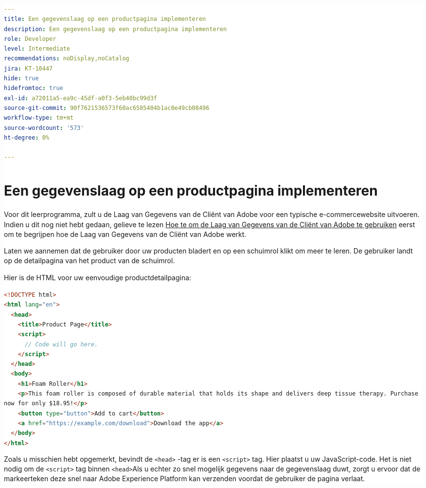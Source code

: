```yaml
---
title: Een gegevenslaag op een productpagina implementeren
description: Een gegevenslaag op een productpagina implementeren
role: Developer
level: Intermediate
recommendations: noDisplay,noCatalog
jira: KT-10447
hide: true
hidefromtoc: true
exl-id: a72011a5-ea9c-45df-a0f3-5eb40bc99d3f
source-git-commit: 90f7621536573f60ac6585404b1ac0e49cb08496
workflow-type: tm+mt
source-wordcount: '573'
ht-degree: 0%

---
```


# Een gegevenslaag op een productpagina implementeren

Voor dit leerprogramma, zult u de Laag van Gegevens van de Cliënt van Adobe voor een typische e-commercewebsite uitvoeren. Indien u dit nog niet hebt gedaan, gelieve te lezen [Hoe te om de Laag van Gegevens van de Cliënt van Adobe te gebruiken](how-to-use-the-adobe-client-data-layer.md) eerst om te begrijpen hoe de Laag van Gegevens van de Cliënt van Adobe werkt.

Laten we aannemen dat de gebruiker door uw producten bladert en op een schuimrol klikt om meer te leren. De gebruiker landt op de detailpagina van het product van de schuimrol.

Hier is de HTML voor uw eenvoudige productdetailpagina:

```html
<!DOCTYPE html>
<html lang="en">
  <head>
    <title>Product Page</title>
    <script>
      // Code will go here.
    </script>
  </head>
  <body>
    <h1>Foam Roller</h1>
    <p>This foam roller is composed of durable material that holds its shape and delivers deep tissue therapy. Purchase now for only $18.95!</p>
    <button type="button">Add to cart</button>
    <a href="https://example.com/download">Download the app</a>
  </body>
</html>
```

Zoals u misschien hebt opgemerkt, bevindt de `<head>` -tag er is een `<script>` tag. Hier plaatst u uw JavaScript-code. Het is niet nodig om de `<script>` tag binnen `<head>`Als u echter zo snel mogelijk gegevens naar de gegevenslaag duwt, zorgt u ervoor dat de markeerteken deze snel naar Adobe Experience Platform kan verzenden voordat de gebruiker de pagina verlaat.
